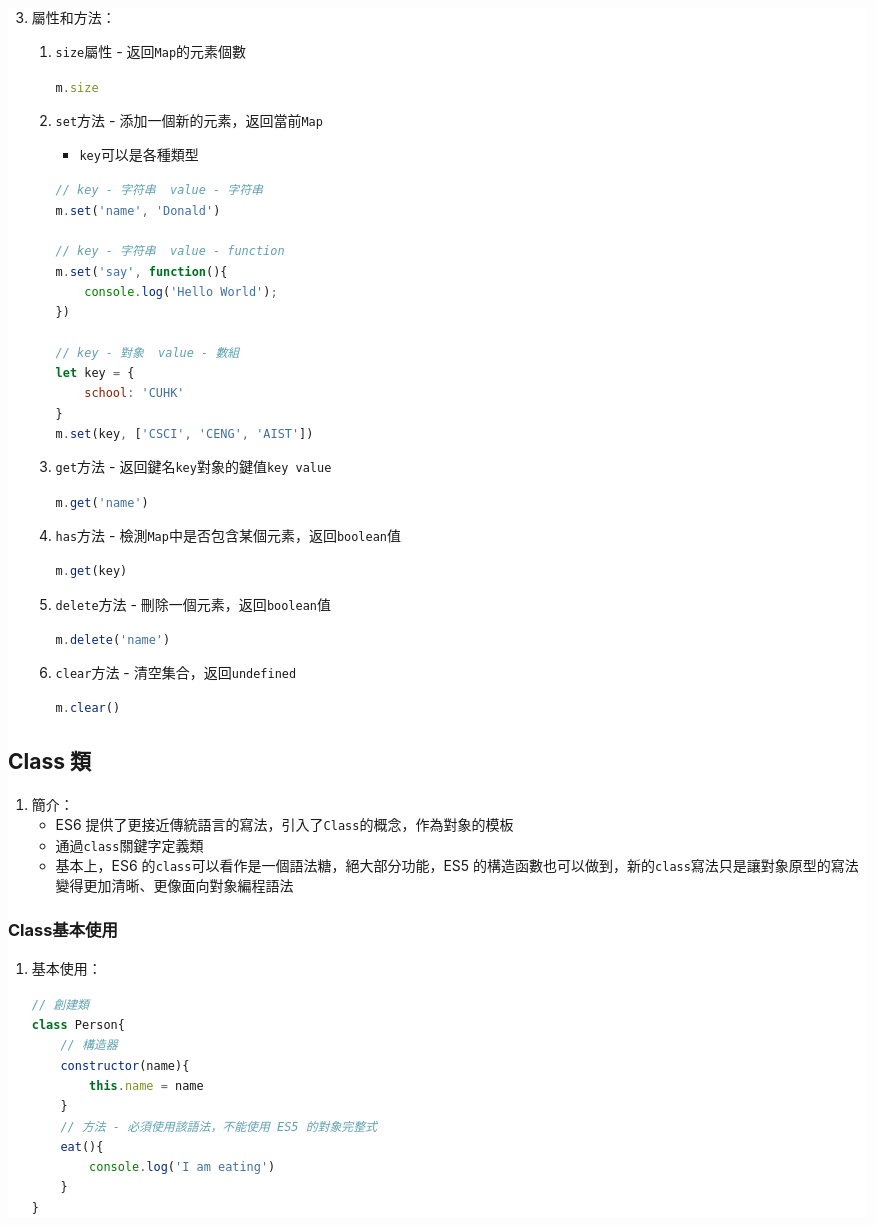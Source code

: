 
3. 屬性和方法：
    1. `size`屬性 - 返回`Map`的元素個數
        ```js
        m.size
        ```

    2. `set`方法 - 添加一個新的元素，返回當前`Map`
        - `key`可以是各種類型
        ```js
        // key - 字符串  value - 字符串
        m.set('name', 'Donald')
        
        // key - 字符串  value - function
        m.set('say', function(){
            console.log('Hello World');
        })
        
        // key - 對象  value - 數組
        let key = {
            school: 'CUHK'
        }
        m.set(key, ['CSCI', 'CENG', 'AIST'])
        ```

    3. `get`方法 - 返回鍵名`key`對象的鍵值`key value`
        ```js
        m.get('name')
        ```
    
    4. `has`方法 - 檢測`Map`中是否包含某個元素，返回`boolean`值
        ```js
        m.get(key)
        ```

    5. `delete`方法 - 刪除一個元素，返回`boolean`值
        ```js
        m.delete('name')
        ```

    6. `clear`方法 - 清空集合，返回`undefined`
        ```js
        m.clear()
        ```



## Class 類
1. 簡介：
    - ES6 提供了更接近傳統語言的寫法，引入了`Class`的概念，作為對象的模板
    - 通過`class`關鍵字定義類
    - 基本上，ES6 的`class`可以看作是一個語法糖，絕大部分功能，ES5 的構造函數也可以做到，新的`class`寫法只是讓對象原型的寫法變得更加清晰、更像面向對象編程語法

### Class基本使用
1. 基本使用：
    ```js
    // 創建類
    class Person{
        // 構造器
        constructor(name){
            this.name = name
        }
        // 方法 - 必須使用該語法，不能使用 ES5 的對象完整式
        eat(){
            console.log('I am eating')
        }
    }